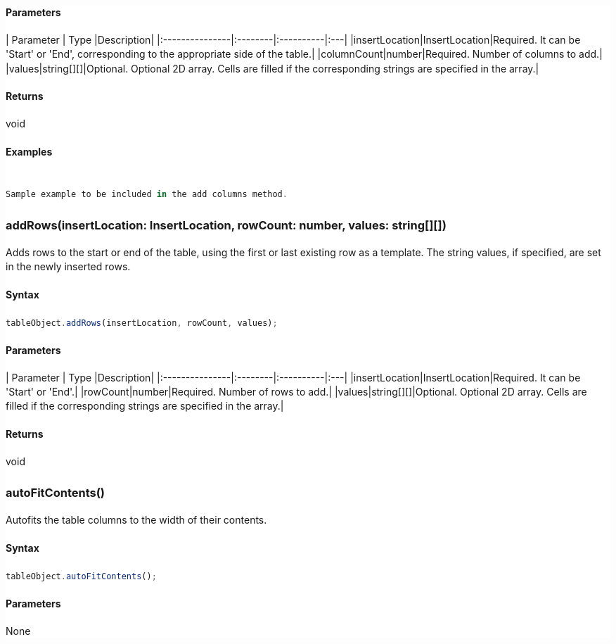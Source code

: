 #### Parameters
| Parameter	   | Type	|Description|
|:---------------|:--------|:----------|:---|
|insertLocation|InsertLocation|Required. It can be 'Start' or 'End', corresponding to the appropriate side of the table.|
|columnCount|number|Required. Number of columns to add.|
|values|string[][]|Optional. Optional 2D array. Cells are filled if the corresponding strings are specified in the array.|

#### Returns
void

#### Examples

```js

Sample example to be included in the add columns method. 

```
### addRows(insertLocation: InsertLocation, rowCount: number, values: string[][])
Adds rows to the start or end of the table, using the first or last existing row as a template. The string values, if specified, are set in the newly inserted rows.

#### Syntax
```js
tableObject.addRows(insertLocation, rowCount, values);
```

#### Parameters
| Parameter	   | Type	|Description|
|:---------------|:--------|:----------|:---|
|insertLocation|InsertLocation|Required. It can be 'Start' or 'End'.|
|rowCount|number|Required. Number of rows to add.|
|values|string[][]|Optional. Optional 2D array. Cells are filled if the corresponding strings are specified in the array.|

#### Returns
void

### autoFitContents()
Autofits the table columns to the width of their contents.

#### Syntax
```js
tableObject.autoFitContents();
```

#### Parameters
None
